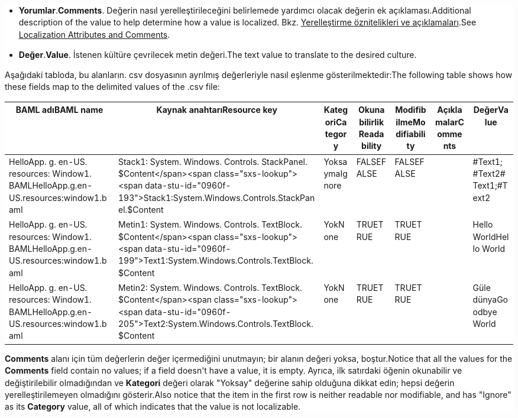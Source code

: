    - <span data-ttu-id="0960f-179">**Yorumlar**.</span><span class="sxs-lookup"><span data-stu-id="0960f-179">**Comments**.</span></span> <span data-ttu-id="0960f-180">Değerin nasıl yerelleştirileceğini belirlemede yardımcı olacak değerin ek açıklaması.</span><span class="sxs-lookup"><span data-stu-id="0960f-180">Additional description of the value to help determine how a value is localized.</span></span> <span data-ttu-id="0960f-181">Bkz. [Yerelleştirme öznitelikleri ve açıklamaları](localization-attributes-and-comments.md).</span><span class="sxs-lookup"><span data-stu-id="0960f-181">See [Localization Attributes and Comments](localization-attributes-and-comments.md).</span></span>  
  
   - <span data-ttu-id="0960f-182">**Değer**.</span><span class="sxs-lookup"><span data-stu-id="0960f-182">**Value**.</span></span> <span data-ttu-id="0960f-183">İstenen kültüre çevrilecek metin değeri.</span><span class="sxs-lookup"><span data-stu-id="0960f-183">The text value to translate to the desired culture.</span></span>  
  
   <span data-ttu-id="0960f-184">Aşağıdaki tabloda, bu alanların. csv dosyasının ayrılmış değerleriyle nasıl eşlenme gösterilmektedir:</span><span class="sxs-lookup"><span data-stu-id="0960f-184">The following table shows how these fields map to the delimited values of the .csv file:</span></span>  
  
   |<span data-ttu-id="0960f-185">BAML adı</span><span class="sxs-lookup"><span data-stu-id="0960f-185">BAML name</span></span>|<span data-ttu-id="0960f-186">Kaynak anahtarı</span><span class="sxs-lookup"><span data-stu-id="0960f-186">Resource key</span></span>|<span data-ttu-id="0960f-187">Kategori</span><span class="sxs-lookup"><span data-stu-id="0960f-187">Category</span></span>|<span data-ttu-id="0960f-188">Okunabilirlik</span><span class="sxs-lookup"><span data-stu-id="0960f-188">Readability</span></span>|<span data-ttu-id="0960f-189">Modifibilme</span><span class="sxs-lookup"><span data-stu-id="0960f-189">Modifiability</span></span>|<span data-ttu-id="0960f-190">Açıklamalar</span><span class="sxs-lookup"><span data-stu-id="0960f-190">Comments</span></span>|<span data-ttu-id="0960f-191">Değer</span><span class="sxs-lookup"><span data-stu-id="0960f-191">Value</span></span>|  
   |---------------|------------------|--------------|-----------------|-------------------|--------------|-----------|
   |<span data-ttu-id="0960f-192">HelloApp. g. en-US. resources: Window1. BAML</span><span class="sxs-lookup"><span data-stu-id="0960f-192">HelloApp.g.en-US.resources:window1.baml</span></span>|<span data-ttu-id="0960f-193">Stack1: System. Windows. Controls. StackPanel. $Content</span><span class="sxs-lookup"><span data-stu-id="0960f-193">Stack1:System.Windows.Controls.StackPanel.$Content</span></span>|<span data-ttu-id="0960f-194">Yoksayma</span><span class="sxs-lookup"><span data-stu-id="0960f-194">Ignore</span></span>|<span data-ttu-id="0960f-195">FALSE</span><span class="sxs-lookup"><span data-stu-id="0960f-195">FALSE</span></span>|<span data-ttu-id="0960f-196">FALSE</span><span class="sxs-lookup"><span data-stu-id="0960f-196">FALSE</span></span>||<span data-ttu-id="0960f-197">#Text1; #Text2</span><span class="sxs-lookup"><span data-stu-id="0960f-197">#Text1;#Text2</span></span>|
   |<span data-ttu-id="0960f-198">HelloApp. g. en-US. resources: Window1. BAML</span><span class="sxs-lookup"><span data-stu-id="0960f-198">HelloApp.g.en-US.resources:window1.baml</span></span>|<span data-ttu-id="0960f-199">Metin1: System. Windows. Controls. TextBlock. $Content</span><span class="sxs-lookup"><span data-stu-id="0960f-199">Text1:System.Windows.Controls.TextBlock.$Content</span></span>|<span data-ttu-id="0960f-200">Yok</span><span class="sxs-lookup"><span data-stu-id="0960f-200">None</span></span>|<span data-ttu-id="0960f-201">TRUE</span><span class="sxs-lookup"><span data-stu-id="0960f-201">TRUE</span></span>|<span data-ttu-id="0960f-202">TRUE</span><span class="sxs-lookup"><span data-stu-id="0960f-202">TRUE</span></span>||<span data-ttu-id="0960f-203">Hello World</span><span class="sxs-lookup"><span data-stu-id="0960f-203">Hello World</span></span>|
   |<span data-ttu-id="0960f-204">HelloApp. g. en-US. resources: Window1. BAML</span><span class="sxs-lookup"><span data-stu-id="0960f-204">HelloApp.g.en-US.resources:window1.baml</span></span>|<span data-ttu-id="0960f-205">Metin2: System. Windows. Controls. TextBlock. $Content</span><span class="sxs-lookup"><span data-stu-id="0960f-205">Text2:System.Windows.Controls.TextBlock.$Content</span></span>|<span data-ttu-id="0960f-206">Yok</span><span class="sxs-lookup"><span data-stu-id="0960f-206">None</span></span>|<span data-ttu-id="0960f-207">TRUE</span><span class="sxs-lookup"><span data-stu-id="0960f-207">TRUE</span></span>|<span data-ttu-id="0960f-208">TRUE</span><span class="sxs-lookup"><span data-stu-id="0960f-208">TRUE</span></span>||<span data-ttu-id="0960f-209">Güle dünya</span><span class="sxs-lookup"><span data-stu-id="0960f-209">Goodbye World</span></span>|
  
   <span data-ttu-id="0960f-210">**Comments** alanı için tüm değerlerin değer içermediğini unutmayın; bir alanın değeri yoksa, boştur.</span><span class="sxs-lookup"><span data-stu-id="0960f-210">Notice that all the values for the **Comments** field contain no values; if a field doesn't have a value, it is empty.</span></span> <span data-ttu-id="0960f-211">Ayrıca, ilk satırdaki öğenin okunabilir ve değiştirilebilir olmadığından ve **Kategori** değeri olarak "Yoksay" değerine sahip olduğuna dikkat edin; hepsi değerin yerelleştirilemeyen olmadığını gösterir.</span><span class="sxs-lookup"><span data-stu-id="0960f-211">Also notice that the item in the first row is neither readable nor modifiable, and has "Ignore" as its **Category** value, all of which indicates that the value is not localizable.</span></span>  
  